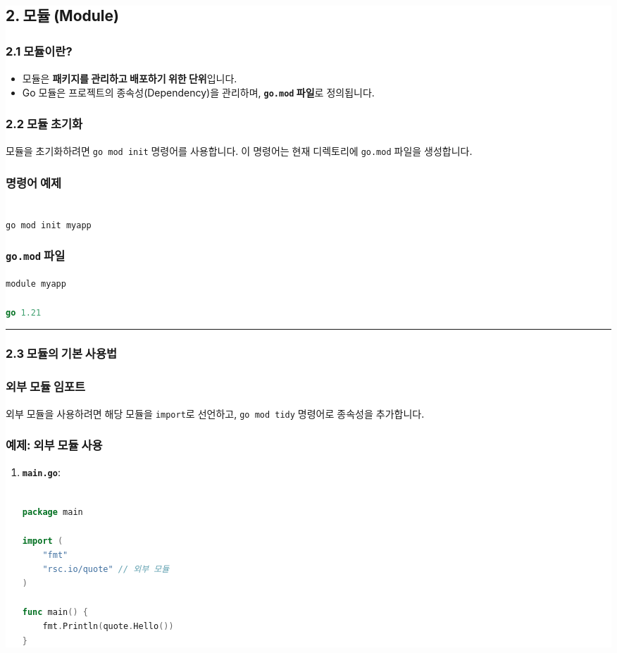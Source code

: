 
## **2. 모듈 (Module)**

### **2.1 모듈이란?**

- 모듈은 **패키지를 관리하고 배포하기 위한 단위**입니다.
- Go 모듈은 프로젝트의 종속성(Dependency)을 관리하며, **`go.mod` 파일**로 정의됩니다.

### **2.2 모듈 초기화**

모듈을 초기화하려면 `go mod init` 명령어를 사용합니다. 이 명령어는 현재 디렉토리에 `go.mod` 파일을 생성합니다.

### **명령어 예제**

```bash

go mod init myapp

```

### **`go.mod` 파일**

```go
module myapp

go 1.21

```

---

### **2.3 모듈의 기본 사용법**

### **외부 모듈 임포트**

외부 모듈을 사용하려면 해당 모듈을 `import`로 선언하고, `go mod tidy` 명령어로 종속성을 추가합니다.

### **예제: 외부 모듈 사용**

1. **`main.go`**:
    
    ```go
    
    package main
    
    import (
        "fmt"
        "rsc.io/quote" // 외부 모듈
    )
    
    func main() {
        fmt.Println(quote.Hello())
    }
    
    ```
    